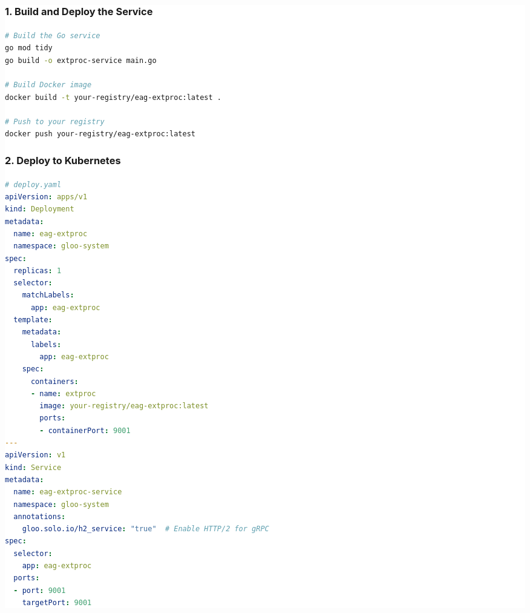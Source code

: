 ### 1. Build and Deploy the Service

```bash
# Build the Go service
go mod tidy
go build -o extproc-service main.go

# Build Docker image
docker build -t your-registry/eag-extproc:latest .

# Push to your registry
docker push your-registry/eag-extproc:latest
```

### 2. Deploy to Kubernetes

```yaml
# deploy.yaml
apiVersion: apps/v1
kind: Deployment
metadata:
  name: eag-extproc
  namespace: gloo-system
spec:
  replicas: 1
  selector:
    matchLabels:
      app: eag-extproc
  template:
    metadata:
      labels:
        app: eag-extproc
    spec:
      containers:
      - name: extproc
        image: your-registry/eag-extproc:latest
        ports:
        - containerPort: 9001
---
apiVersion: v1
kind: Service
metadata:
  name: eag-extproc-service
  namespace: gloo-system
  annotations:
    gloo.solo.io/h2_service: "true"  # Enable HTTP/2 for gRPC
spec:
  selector:
    app: eag-extproc
  ports:
  - port: 9001
    targetPort: 9001
```
